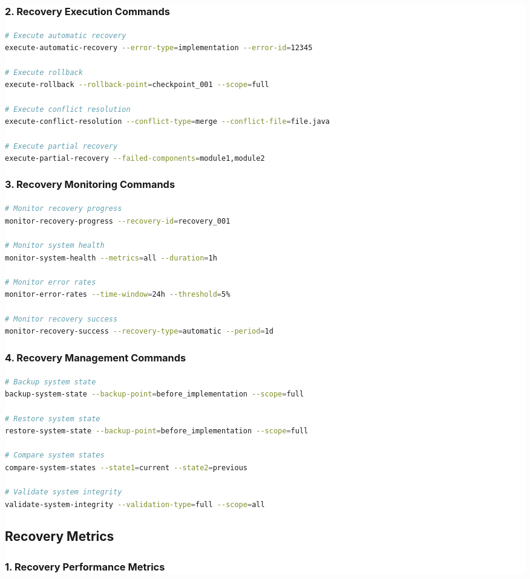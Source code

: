 ### 2. Recovery Execution Commands

```bash
# Execute automatic recovery
execute-automatic-recovery --error-type=implementation --error-id=12345

# Execute rollback
execute-rollback --rollback-point=checkpoint_001 --scope=full

# Execute conflict resolution
execute-conflict-resolution --conflict-type=merge --conflict-file=file.java

# Execute partial recovery
execute-partial-recovery --failed-components=module1,module2
```

### 3. Recovery Monitoring Commands

```bash
# Monitor recovery progress
monitor-recovery-progress --recovery-id=recovery_001

# Monitor system health
monitor-system-health --metrics=all --duration=1h

# Monitor error rates
monitor-error-rates --time-window=24h --threshold=5%

# Monitor recovery success
monitor-recovery-success --recovery-type=automatic --period=1d
```

### 4. Recovery Management Commands

```bash
# Backup system state
backup-system-state --backup-point=before_implementation --scope=full

# Restore system state
restore-system-state --backup-point=before_implementation --scope=full

# Compare system states
compare-system-states --state1=current --state2=previous

# Validate system integrity
validate-system-integrity --validation-type=full --scope=all
```

## Recovery Metrics

### 1. Recovery Performance Metrics
